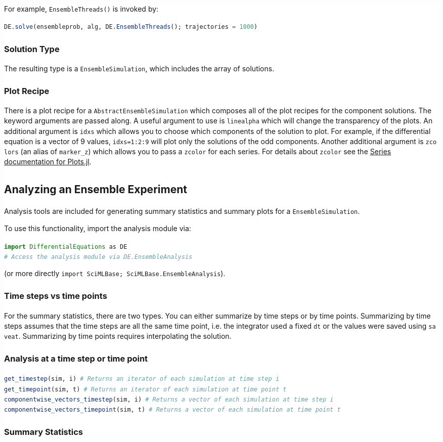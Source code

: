 For example, `EnsembleThreads()` is invoked by:

```julia
DE.solve(ensembleprob, alg, DE.EnsembleThreads(); trajectories = 1000)
```

### Solution Type

The resulting type is a `EnsembleSimulation`, which includes the array of
solutions.

### Plot Recipe

There is a plot recipe for a `AbstractEnsembleSimulation` which composes all
of the plot recipes for the component solutions. The keyword arguments are passed
along. A useful argument to use is `linealpha` which will change the transparency
of the plots. An additional argument is `idxs` which allows you to choose which
components of the solution to plot. For example, if the differential equation
is a vector of 9 values, `idxs=1:2:9` will plot only the solutions
of the odd components. Another additional argument is `zcolors` (an alias of `marker_z`) which allows
you to pass a `zcolor` for each series. For details about `zcolor` see the
[Series documentation for Plots.jl](https://docs.juliaplots.org/stable/attributes/).

## Analyzing an Ensemble Experiment

Analysis tools are included for generating summary statistics and summary plots
for a `EnsembleSimulation`.

To use this functionality, import the analysis module via:

```julia
import DifferentialEquations as DE
# Access the analysis module via DE.EnsembleAnalysis
```

(or more directly `import SciMLBase; SciMLBase.EnsembleAnalysis`).

### Time steps vs time points

For the summary statistics, there are two types. You can either summarize by
time steps or by time points. Summarizing by time steps assumes that the time steps
are all the same time point, i.e. the integrator used a fixed `dt` or the values were
saved using `saveat`. Summarizing by time points requires interpolating the solution.

### Analysis at a time step or time point

```julia
get_timestep(sim, i) # Returns an iterator of each simulation at time step i
get_timepoint(sim, t) # Returns an iterator of each simulation at time point t
componentwise_vectors_timestep(sim, i) # Returns a vector of each simulation at time step i
componentwise_vectors_timepoint(sim, t) # Returns a vector of each simulation at time point t
```

### Summary Statistics
